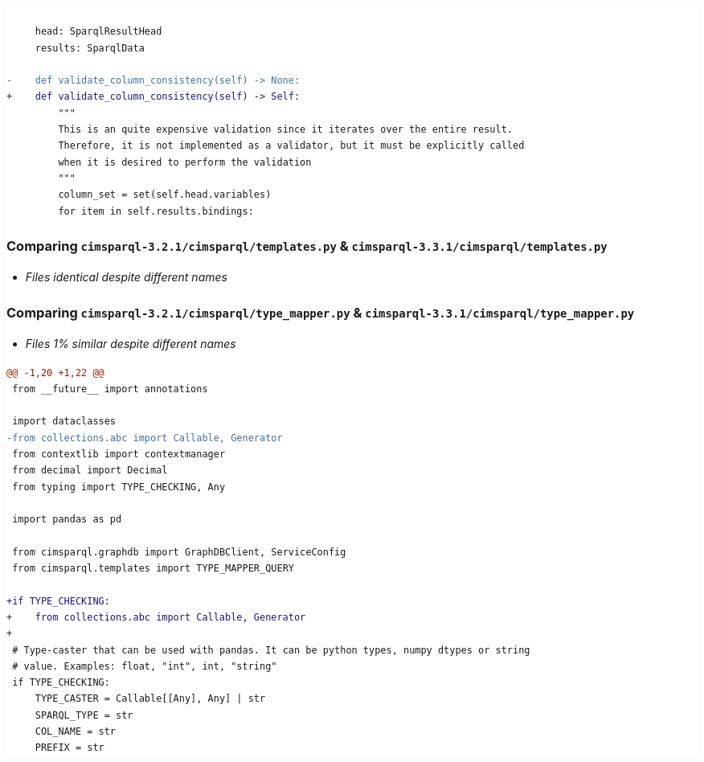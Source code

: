 ```diff
 
     head: SparqlResultHead
     results: SparqlData
 
-    def validate_column_consistency(self) -> None:
+    def validate_column_consistency(self) -> Self:
         """
         This is an quite expensive validation since it iterates over the entire result.
         Therefore, it is not implemented as a validator, but it must be explicitly called
         when it is desired to perform the validation
         """
         column_set = set(self.head.variables)
         for item in self.results.bindings:
```

### Comparing `cimsparql-3.2.1/cimsparql/templates.py` & `cimsparql-3.3.1/cimsparql/templates.py`

 * *Files identical despite different names*

### Comparing `cimsparql-3.2.1/cimsparql/type_mapper.py` & `cimsparql-3.3.1/cimsparql/type_mapper.py`

 * *Files 1% similar despite different names*

```diff
@@ -1,20 +1,22 @@
 from __future__ import annotations
 
 import dataclasses
-from collections.abc import Callable, Generator
 from contextlib import contextmanager
 from decimal import Decimal
 from typing import TYPE_CHECKING, Any
 
 import pandas as pd
 
 from cimsparql.graphdb import GraphDBClient, ServiceConfig
 from cimsparql.templates import TYPE_MAPPER_QUERY
 
+if TYPE_CHECKING:
+    from collections.abc import Callable, Generator
+
 # Type-caster that can be used with pandas. It can be python types, numpy dtypes or string
 # value. Examples: float, "int", int, "string"
 if TYPE_CHECKING:
     TYPE_CASTER = Callable[[Any], Any] | str
     SPARQL_TYPE = str
     COL_NAME = str
     PREFIX = str
```
